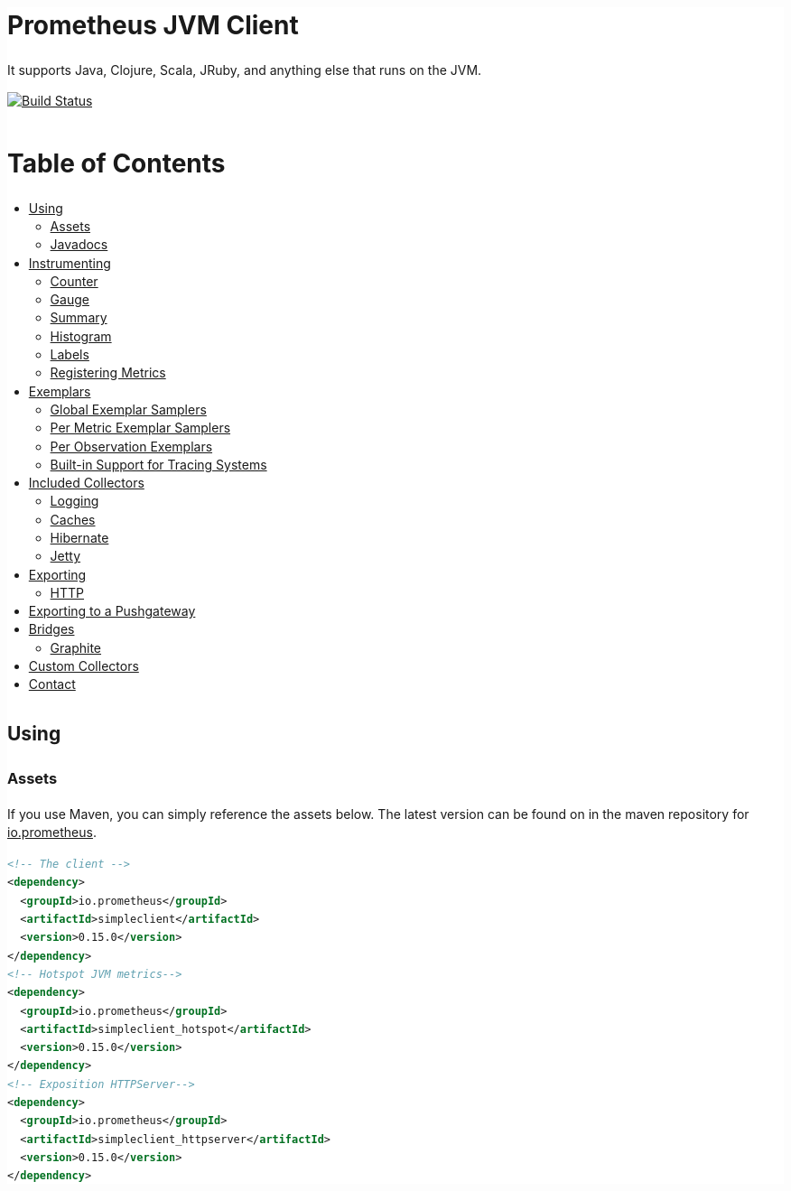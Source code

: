 # Prometheus JVM Client
It supports Java, Clojure, Scala, JRuby, and anything else that runs on the JVM.

[![Build Status](https://circleci.com/gh/prometheus/client_java.svg?style=svg)](https://circleci.com/gh/prometheus/client_java)


Table of Contents
=================

  * [Using](#using)
     * [Assets](#assets)
     * [Javadocs](#javadocs)
  * [Instrumenting](#instrumenting)
     * [Counter](#counter)
     * [Gauge](#gauge)
     * [Summary](#summary)
     * [Histogram](#histogram)
     * [Labels](#labels)
     * [Registering Metrics](#registering-metrics)
  * [Exemplars](#exemplars)
     * [Global Exemplar Samplers](#global-exemplar-samplers)
     * [Per Metric Exemplar Samplers](#per-metric-exemplar-samplers)
     * [Per Observation Exemplars](#per-observation-exemplars)
     * [Built-in Support for Tracing Systems](#built-in-support-for-tracing-systems)
  * [Included Collectors](#included-collectors)
     * [Logging](#logging)
     * [Caches](#caches)
     * [Hibernate](#hibernate)
     * [Jetty](#jetty)
  * [Exporting](#exporting)
     * [HTTP](#http)
  * [Exporting to a Pushgateway](#exporting-to-a-pushgateway)
  * [Bridges](#bridges)
     * [Graphite](#graphite)
  * [Custom Collectors](#custom-collectors)
  * [Contact](#contact)

## Using
### Assets
If you use Maven, you can simply reference the assets below.  The latest
version can be found on in the maven repository for
[io.prometheus](http://mvnrepository.com/artifact/io.prometheus).

```xml
<!-- The client -->
<dependency>
  <groupId>io.prometheus</groupId>
  <artifactId>simpleclient</artifactId>
  <version>0.15.0</version>
</dependency>
<!-- Hotspot JVM metrics-->
<dependency>
  <groupId>io.prometheus</groupId>
  <artifactId>simpleclient_hotspot</artifactId>
  <version>0.15.0</version>
</dependency>
<!-- Exposition HTTPServer-->
<dependency>
  <groupId>io.prometheus</groupId>
  <artifactId>simpleclient_httpserver</artifactId>
  <version>0.15.0</version>
</dependency>
```